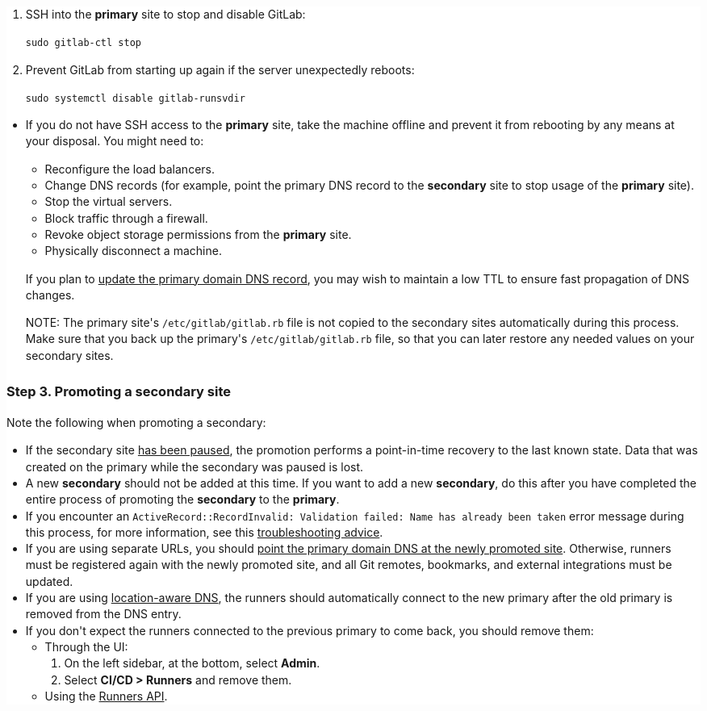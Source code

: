   1. SSH into the **primary** site to stop and disable GitLab:

     ```shell
     sudo gitlab-ctl stop
     ```

  1. Prevent GitLab from starting up again if the server unexpectedly reboots:

     ```shell
     sudo systemctl disable gitlab-runsvdir
     ```

- If you do not have SSH access to the **primary** site, take the machine offline and
  prevent it from rebooting by any means at your disposal.
  You might need to:

  - Reconfigure the load balancers.
  - Change DNS records (for example, point the primary DNS record to the
    **secondary** site to stop usage of the **primary** site).
  - Stop the virtual servers.
  - Block traffic through a firewall.
  - Revoke object storage permissions from the **primary** site.
  - Physically disconnect a machine.

  If you plan to [update the primary domain DNS record](#step-4-optional-updating-the-primary-domain-dns-record),
  you may wish to maintain a low TTL to ensure fast propagation of DNS changes.

  NOTE:
  The primary site's `/etc/gitlab/gitlab.rb` file is not copied to the secondary sites automatically during this process. Make sure that you back up the primary's `/etc/gitlab/gitlab.rb` file, so that you can later restore any needed values on your secondary sites.

### Step 3. Promoting a **secondary** site

Note the following when promoting a secondary:

- If the secondary site [has been paused](../replication/pause_resume_replication.md), the promotion
  performs a point-in-time recovery to the last known state.
  Data that was created on the primary while the secondary was paused is lost.
- A new **secondary** should not be added at this time. If you want to add a new
  **secondary**, do this after you have completed the entire process of promoting
  the **secondary** to the **primary**.
- If you encounter an `ActiveRecord::RecordInvalid: Validation failed: Name has already been taken`
  error message during this process, for more information, see this
  [troubleshooting advice](failover_troubleshooting.md#fixing-errors-during-a-failover-or-when-promoting-a-secondary-to-a-primary-site).
- If you are using separate URLs, you should [point the primary domain DNS at the newly promoted site](#step-4-optional-updating-the-primary-domain-dns-record). Otherwise, runners must be registered again with the newly promoted site, and all Git remotes, bookmarks, and external integrations must be updated.
- If you are using [location-aware DNS](../secondary_proxy/index.md#configure-location-aware-dns), the runners should automatically connect to the new primary after the old primary is removed from the DNS entry.
- If you don't expect the runners connected to the previous primary to come back, you should remove them:
  - Through the UI:
    1. On the left sidebar, at the bottom, select **Admin**.
    1. Select **CI/CD > Runners** and remove them.
  - Using the [Runners API](../../../api/runners.md).
